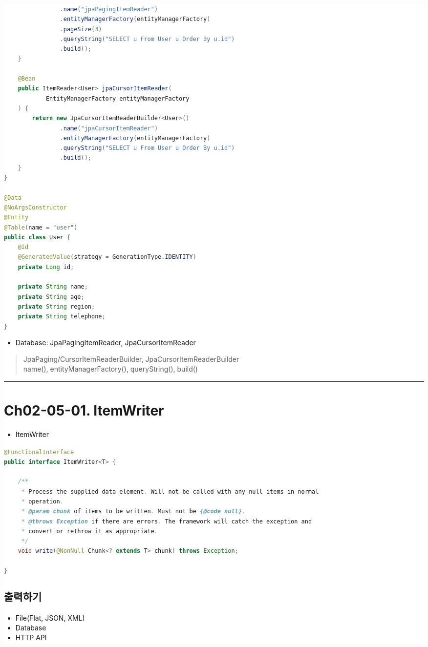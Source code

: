 ```java
                .name("jpaPagingItemReader")
                .entityManagerFactory(entityManagerFactory)
                .pageSize(3)
                .queryString("SELECT u From User u Order By u.id")
                .build();
    }

    @Bean
    public ItemReader<User> jpaCursorItemReader(
            EntityManagerFactory entityManagerFactory
    ) {
        return new JpaCursorItemReaderBuilder<User>()
                .name("jpaCursorItemReader")
                .entityManagerFactory(entityManagerFactory)
                .queryString("SELECT u From User u Order By u.id")
                .build();
    }
}

@Data
@NoArgsConstructor
@Entity
@Table(name = "user")
public class User {
    @Id
    @GeneratedValue(strategy = GenerationType.IDENTITY)
    private Long id;

    private String name;
    private String age;
    private String region;
    private String telephone;
}
```
- Database: JpaPagingItemReader, JpaCursorItemReader
> JpaPaging/CursorItemReaderBuilder, JpaCursorItemReaderBuilder  
> name(), entityManagerFactory(), queryString(), build()


---------------------------------------------------------------------------------------------------------------------------
# Ch02-05-01. ItemWriter
- ItemWriter
```java
@FunctionalInterface
public interface ItemWriter<T> {

	/**
	 * Process the supplied data element. Will not be called with any null items in normal
	 * operation.
	 * @param chunk of items to be written. Must not be {@code null}.
	 * @throws Exception if there are errors. The framework will catch the exception and
	 * convert or rethrow it as appropriate.
	 */
	void write(@NonNull Chunk<? extends T> chunk) throws Exception;

}
```
## 출력하기
- File(Flat, JSON, XML)
- Database
- HTTP API
